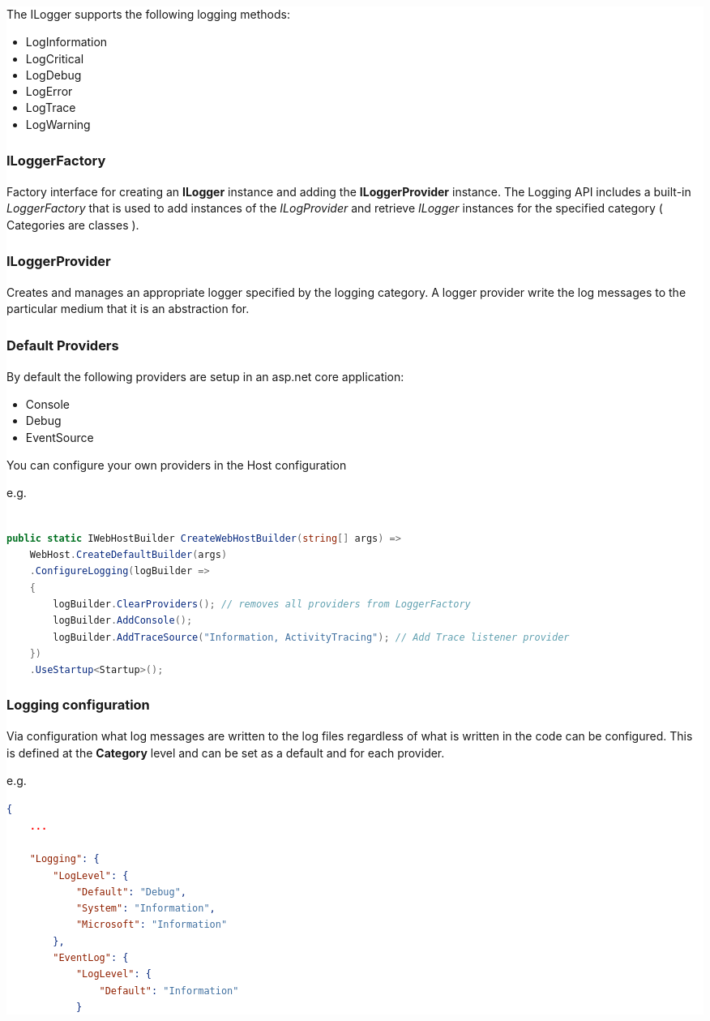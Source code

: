 
The ILogger supports the following logging methods:

- LogInformation
- LogCritical
- LogDebug
- LogError
- LogTrace
- LogWarning

### ILoggerFactory

Factory interface for creating an __ILogger__ instance and adding the __ILoggerProvider__ instance.  The Logging API includes a built-in _LoggerFactory_ that is used to add instances of the _ILogProvider_ and retrieve _ILogger_ instances for the specified category ( Categories are classes ).

### ILoggerProvider

Creates and manages an appropriate logger specified by the logging category.  A logger provider write the log messages to the particular medium that it is an abstraction for. 

### Default Providers

By default the following providers are setup in an asp.net core application:

- Console
- Debug
- EventSource

You can configure your own providers in the Host configuration

e.g.

```C#

public static IWebHostBuilder CreateWebHostBuilder(string[] args) =>
    WebHost.CreateDefaultBuilder(args)
    .ConfigureLogging(logBuilder =>
    {
        logBuilder.ClearProviders(); // removes all providers from LoggerFactory
        logBuilder.AddConsole();  
        logBuilder.AddTraceSource("Information, ActivityTracing"); // Add Trace listener provider
    })
    .UseStartup<Startup>();

```

### Logging configuration

Via configuration what log messages are written to the log files regardless of what is written in the code can be configured. This is defined at the __Category__ level and can be set as a default and for each provider.

e.g.

```json
{
	...

	"Logging": {
		"LogLevel": {
			"Default": "Debug",
			"System": "Information",
			"Microsoft": "Information"
		},
		"EventLog": {
			"LogLevel": {
				"Default": "Information"
			}
```